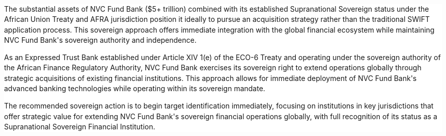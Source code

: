 The substantial assets of NVC Fund Bank ($5+ trillion) combined with its established Supranational Sovereign status under the African Union Treaty and AFRA jurisdiction position it ideally to pursue an acquisition strategy rather than the traditional SWIFT application process. This sovereign approach offers immediate integration with the global financial ecosystem while maintaining NVC Fund Bank's sovereign authority and independence.

As an Expressed Trust Bank established under Article XIV 1(e) of the ECO-6 Treaty and operating under the sovereign authority of the African Finance Regulatory Authority, NVC Fund Bank exercises its sovereign right to extend operations globally through strategic acquisitions of existing financial institutions. This approach allows for immediate deployment of NVC Fund Bank's advanced banking technologies while operating within its sovereign mandate.

The recommended sovereign action is to begin target identification immediately, focusing on institutions in key jurisdictions that offer strategic value for extending NVC Fund Bank's sovereign financial operations globally, with full recognition of its status as a Supranational Sovereign Financial Institution.
